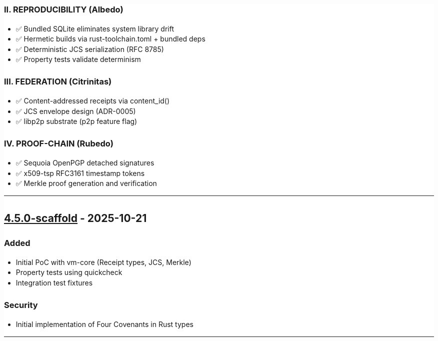 ### II. REPRODUCIBILITY (Albedo)
- ✅ Bundled SQLite eliminates system library drift
- ✅ Hermetic builds via rust-toolchain.toml + bundled deps
- ✅ Deterministic JCS serialization (RFC 8785)
- ✅ Property tests validate determinism

### III. FEDERATION (Citrinitas)
- ✅ Content-addressed receipts via content_id()
- ✅ JCS envelope design (ADR-0005)
- ✅ libp2p substrate (p2p feature flag)

### IV. PROOF-CHAIN (Rubedo)
- ✅ Sequoia OpenPGP detached signatures
- ✅ x509-tsp RFC3161 timestamp tokens
- ✅ Merkle proof generation and verification

---

## [4.5.0-scaffold] - 2025-10-21

### Added
- Initial PoC with vm-core (Receipt types, JCS, Merkle)
- Property tests using quickcheck
- Integration test fixtures

### Security
- Initial implementation of Four Covenants in Rust types

---

[Unreleased]: https://github.com/VaultSovereign/vm-spawn/compare/v5.0.0-alpha.1...HEAD
[5.0.0-alpha.1]: https://github.com/VaultSovereign/vm-spawn/releases/tag/v5.0.0-alpha.1
[4.5.0-scaffold]: https://github.com/VaultSovereign/vm-spawn/compare/v4.1.0-genesis...v4.5.0-scaffold
